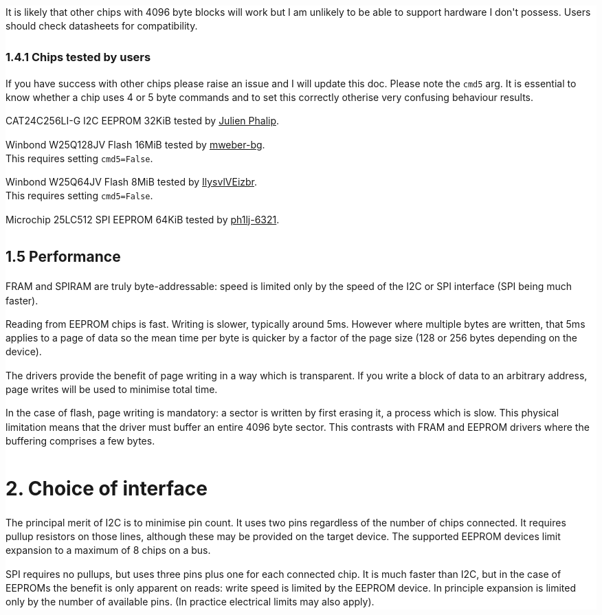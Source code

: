 
It is likely that other chips with 4096 byte blocks will work but I am unlikely
to be able to support hardware I don't possess. Users should check datasheets
for compatibility.

### 1.4.1 Chips tested by users

If you have success with other chips please raise an issue and I will update
this doc. Please note the `cmd5` arg. It is essential to know whether a chip
uses 4 or 5 byte commands and to set this correctly otherise very confusing
behaviour results.

CAT24C256LI-G I2C EEPROM 32KiB tested by
[Julien Phalip](https://github.com/peterhinch/micropython_eeprom/issues/6#issuecomment-825801065).

Winbond W25Q128JV Flash 16MiB tested by
[mweber-bg](https://github.com/peterhinch/micropython_eeprom/issues/8#issuecomment-917603913).  
This requires setting `cmd5=False`.

Winbond W25Q64JV Flash 8MiB tested by
[IlysvlVEizbr](https://github.com/peterhinch/micropython_eeprom/issues/17).  
This requires setting `cmd5=False`.

Microchip 25LC512 SPI EEPROM 64KiB tested by
[ph1lj-6321](https://github.com/peterhinch/micropython_eeprom/issues/10).

## 1.5 Performance

FRAM and SPIRAM are truly byte-addressable: speed is limited only by the speed
of the I2C or SPI interface (SPI being much faster).

Reading from EEPROM chips is fast. Writing is slower, typically around 5ms.
However where multiple bytes are written, that 5ms applies to a page of data so
the mean time per byte is quicker by a factor of the page size (128 or 256
bytes depending on the device).

The drivers provide the benefit of page writing in a way which is transparent.
If you write a block of data to an arbitrary address, page writes will be used
to minimise total time.

In the case of flash, page writing is mandatory: a sector is written by first
erasing it, a process which is slow. This physical limitation means that the
driver must buffer an entire 4096 byte sector. This contrasts with FRAM and
EEPROM drivers where the buffering comprises a few bytes.

# 2. Choice of interface

The principal merit of I2C is to minimise pin count. It uses two pins
regardless of the number of chips connected. It requires pullup resistors on
those lines, although these may be provided on the target device. The
supported EEPROM devices limit expansion to a maximum of 8 chips on a bus.

SPI requires no pullups, but uses three pins plus one for each connected chip.
It is much faster than I2C, but in the case of EEPROMs the benefit is only
apparent on reads: write speed is limited by the EEPROM device. In principle
expansion is limited only by the number of available pins. (In practice
electrical limits may also apply).

